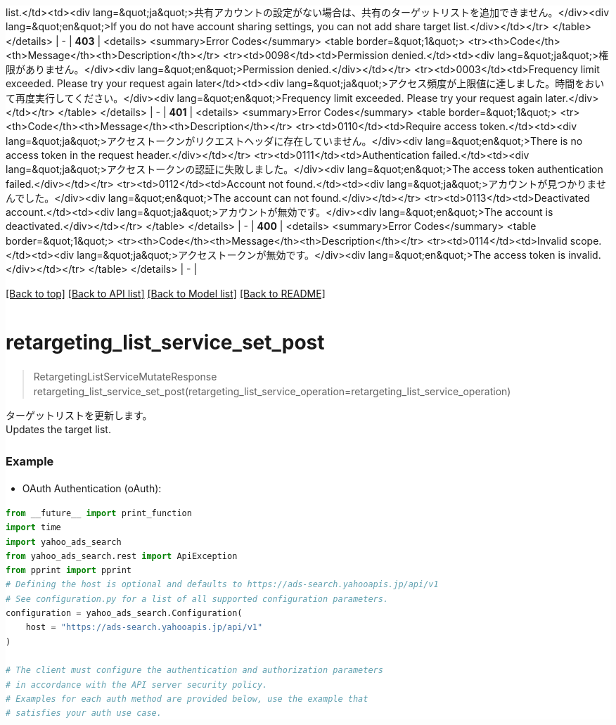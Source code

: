 list.&lt;/td&gt;&lt;td&gt;&lt;div lang&#x3D;\&quot;ja\&quot;&gt;共有アカウントの設定がない場合は、共有のターゲットリストを追加できません。&lt;/div&gt;&lt;div lang&#x3D;\&quot;en\&quot;&gt;If you do not have account sharing settings, you can not add share target list.&lt;/div&gt;&lt;/td&gt;&lt;/tr&gt; &lt;/table&gt; &lt;/details&gt;  |  -  |
**403** | &lt;details&gt; &lt;summary&gt;Error Codes&lt;/summary&gt; &lt;table border&#x3D;\&quot;1\&quot;&gt; &lt;tr&gt;&lt;th&gt;Code&lt;/th&gt;&lt;th&gt;Message&lt;/th&gt;&lt;th&gt;Description&lt;/th&gt;&lt;/tr&gt; &lt;tr&gt;&lt;td&gt;0098&lt;/td&gt;&lt;td&gt;Permission denied.&lt;/td&gt;&lt;td&gt;&lt;div lang&#x3D;\&quot;ja\&quot;&gt;権限がありません。&lt;/div&gt;&lt;div lang&#x3D;\&quot;en\&quot;&gt;Permission denied.&lt;/div&gt;&lt;/td&gt;&lt;/tr&gt; &lt;tr&gt;&lt;td&gt;0003&lt;/td&gt;&lt;td&gt;Frequency limit exceeded. Please try your request again later&lt;/td&gt;&lt;td&gt;&lt;div lang&#x3D;\&quot;ja\&quot;&gt;アクセス頻度が上限値に達しました。時間をおいて再度実行してください。&lt;/div&gt;&lt;div lang&#x3D;\&quot;en\&quot;&gt;Frequency limit exceeded. Please try your request again later.&lt;/div&gt;&lt;/td&gt;&lt;/tr&gt; &lt;/table&gt; &lt;/details&gt;  |  -  |
**401** | &lt;details&gt; &lt;summary&gt;Error Codes&lt;/summary&gt; &lt;table border&#x3D;\&quot;1\&quot;&gt; &lt;tr&gt;&lt;th&gt;Code&lt;/th&gt;&lt;th&gt;Message&lt;/th&gt;&lt;th&gt;Description&lt;/th&gt;&lt;/tr&gt; &lt;tr&gt;&lt;td&gt;0110&lt;/td&gt;&lt;td&gt;Require access token.&lt;/td&gt;&lt;td&gt;&lt;div lang&#x3D;\&quot;ja\&quot;&gt;アクセストークンがリクエストヘッダに存在していません。&lt;/div&gt;&lt;div lang&#x3D;\&quot;en\&quot;&gt;There is no access token in the request header.&lt;/div&gt;&lt;/td&gt;&lt;/tr&gt; &lt;tr&gt;&lt;td&gt;0111&lt;/td&gt;&lt;td&gt;Authentication failed.&lt;/td&gt;&lt;td&gt;&lt;div lang&#x3D;\&quot;ja\&quot;&gt;アクセストークンの認証に失敗しました。&lt;/div&gt;&lt;div lang&#x3D;\&quot;en\&quot;&gt;The access token authentication failed.&lt;/div&gt;&lt;/td&gt;&lt;/tr&gt; &lt;tr&gt;&lt;td&gt;0112&lt;/td&gt;&lt;td&gt;Account not found.&lt;/td&gt;&lt;td&gt;&lt;div lang&#x3D;\&quot;ja\&quot;&gt;アカウントが見つかりませんでした。&lt;/div&gt;&lt;div lang&#x3D;\&quot;en\&quot;&gt;The account can not found.&lt;/div&gt;&lt;/td&gt;&lt;/tr&gt; &lt;tr&gt;&lt;td&gt;0113&lt;/td&gt;&lt;td&gt;Deactivated account.&lt;/td&gt;&lt;td&gt;&lt;div lang&#x3D;\&quot;ja\&quot;&gt;アカウントが無効です。&lt;/div&gt;&lt;div lang&#x3D;\&quot;en\&quot;&gt;The account is deactivated.&lt;/div&gt;&lt;/td&gt;&lt;/tr&gt; &lt;/table&gt; &lt;/details&gt;  |  -  |
**400** | &lt;details&gt; &lt;summary&gt;Error Codes&lt;/summary&gt; &lt;table border&#x3D;\&quot;1\&quot;&gt; &lt;tr&gt;&lt;th&gt;Code&lt;/th&gt;&lt;th&gt;Message&lt;/th&gt;&lt;th&gt;Description&lt;/th&gt;&lt;/tr&gt; &lt;tr&gt;&lt;td&gt;0114&lt;/td&gt;&lt;td&gt;Invalid scope.&lt;/td&gt;&lt;td&gt;&lt;div lang&#x3D;\&quot;ja\&quot;&gt;アクセストークンが無効です。&lt;/div&gt;&lt;div lang&#x3D;\&quot;en\&quot;&gt;The access token is invalid.&lt;/div&gt;&lt;/td&gt;&lt;/tr&gt; &lt;/table&gt; &lt;/details&gt;  |  -  |

[[Back to top]](#) [[Back to API list]](../README.md#documentation-for-api-endpoints) [[Back to Model list]](../README.md#documentation-for-models) [[Back to README]](../README.md)

# **retargeting_list_service_set_post**
> RetargetingListServiceMutateResponse retargeting_list_service_set_post(retargeting_list_service_operation=retargeting_list_service_operation)



<div lang=\"ja\">ターゲットリストを更新します。</div> <div lang=\"en\">Updates the target list.</div>

### Example

* OAuth Authentication (oAuth):
```python
from __future__ import print_function
import time
import yahoo_ads_search
from yahoo_ads_search.rest import ApiException
from pprint import pprint
# Defining the host is optional and defaults to https://ads-search.yahooapis.jp/api/v1
# See configuration.py for a list of all supported configuration parameters.
configuration = yahoo_ads_search.Configuration(
    host = "https://ads-search.yahooapis.jp/api/v1"
)

# The client must configure the authentication and authorization parameters
# in accordance with the API server security policy.
# Examples for each auth method are provided below, use the example that
# satisfies your auth use case.

```